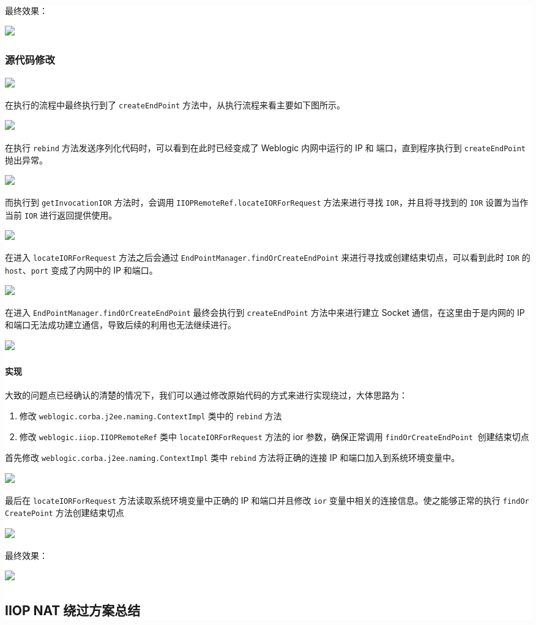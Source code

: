 最终效果：

![](https://mmbiz.qpic.cn/mmbiz_gif/3Ca8kUeB8CbohXoibEfvxSTnkmeok9ILQsc4x3IXyibgVW6R1RcicxA3aNsC2aOSp3iasvWFCicccrecxgI4MNzoO0A/640?wx_fmt=gif)

### 源代码修改

![](https://mmbiz.qpic.cn/mmbiz_png/3Ca8kUeB8CbohXoibEfvxSTnkmeok9ILQTz8Y7RQ9S6PichZhbQZ0MQ0RMAzibfeL1SnaggtEy6GfhmpiaC76VDXtg/640?wx_fmt=png)

在执行的流程中最终执行到了 `createEndPoint` 方法中，从执行流程来看主要如下图所示。

![](https://mmbiz.qpic.cn/mmbiz_jpg/3Ca8kUeB8CbohXoibEfvxSTnkmeok9ILQ4YhYcyuTib08JfVvAIdiaLqkC0lVjiabMkuyIIFSluiaeZCw2KRoLcwicNw/640?wx_fmt=jpeg)

在执行 `rebind` 方法发送序列化代码时，可以看到在此时已经变成了 Weblogic 内网中运行的 IP 和 端口，直到程序执行到 `createEndPoint` 抛出异常。

![](https://mmbiz.qpic.cn/mmbiz_png/3Ca8kUeB8CbohXoibEfvxSTnkmeok9ILQibSvq8BjF3Eu6FC46JpwUqf6Tibg4lD82zwu1AWu7IQC6cSLtxibMahgg/640?wx_fmt=png)

而执行到 `getInvocationIOR` 方法时，会调用 `IIOPRemoteRef.locateIORForRequest` 方法来进行寻找 `IOR`，并且将寻找到的 `IOR` 设置为当作当前 `IOR` 进行返回提供使用。

![](https://mmbiz.qpic.cn/mmbiz_png/3Ca8kUeB8CbohXoibEfvxSTnkmeok9ILQfOKcHJmRDWZsTib9HsYS7pKt6KD1Vd4nvsUklFZxoFRV9rTCn3piatibQ/640?wx_fmt=png)

在进入 `locateIORForRequest` 方法之后会通过 `EndPointManager.findOrCreateEndPoint` 来进行寻找或创建结束切点，可以看到此时 `IOR` 的 `host`、`port` 变成了内网中的 IP 和端口。

![](https://mmbiz.qpic.cn/mmbiz_png/3Ca8kUeB8CbohXoibEfvxSTnkmeok9ILQpAkwaabyQIZeCE4T440hdqbAFOuJ8yNImbqJWQ678BvDeDVgjxDQjA/640?wx_fmt=png)

在进入 `EndPointManager.findOrCreateEndPoint` 最终会执行到 `createEndPoint` 方法中来进行建立 Socket 通信，在这里由于是内网的 IP 和端口无法成功建立通信，导致后续的利用也无法继续进行。

![](https://mmbiz.qpic.cn/mmbiz_png/3Ca8kUeB8CbohXoibEfvxSTnkmeok9ILQeDc2u3sXnWN1NYibsD0GPrW7ARWA3DZ1bicLxuicBseXiaZVl1uJHDYQ9A/640?wx_fmt=png)

#### 实现

大致的问题点已经确认的清楚的情况下，我们可以通过修改原始代码的方式来进行实现绕过，大体思路为：

1.  修改 `weblogic.corba.j2ee.naming.ContextImpl` 类中的 `rebind` 方法
    
2.  修改 `weblogic.iiop.IIOPRemoteRef` 类中 `locateIORForRequest` 方法的 ior 参数，确保正常调用 `findOrCreateEndPoint`  创建结束切点
    

首先修改 `weblogic.corba.j2ee.naming.ContextImpl` 类中 `rebind` 方法将正确的连接 IP 和端口加入到系统环境变量中。

![](https://mmbiz.qpic.cn/mmbiz_png/3Ca8kUeB8CbohXoibEfvxSTnkmeok9ILQJMdGZ26toy5UDlb8oPgTb31Fz2KJ6xnwGuTZuZ0fpHo55vwDQvpp1A/640?wx_fmt=png)

最后在 `locateIORForRequest` 方法读取系统环境变量中正确的 IP 和端口并且修改 `ior` 变量中相关的连接信息。使之能够正常的执行 `findOrCreatePoint` 方法创建结束切点

![](https://mmbiz.qpic.cn/mmbiz_png/3Ca8kUeB8CbohXoibEfvxSTnkmeok9ILQy5Wdn7icQT4ABFialwrM4lZNGkfl8LUDbYNGC44K2mf04xIofpFNLOMg/640?wx_fmt=png)

最终效果：

![](https://mmbiz.qpic.cn/mmbiz_gif/3Ca8kUeB8CbohXoibEfvxSTnkmeok9ILQKOO40L4bRTXXvQVWth8fDse3seCibuWkrYPyMdseR2exQzIkQbhs8zw/640?wx_fmt=gif)

IIOP NAT 绕过方案总结
---------------
